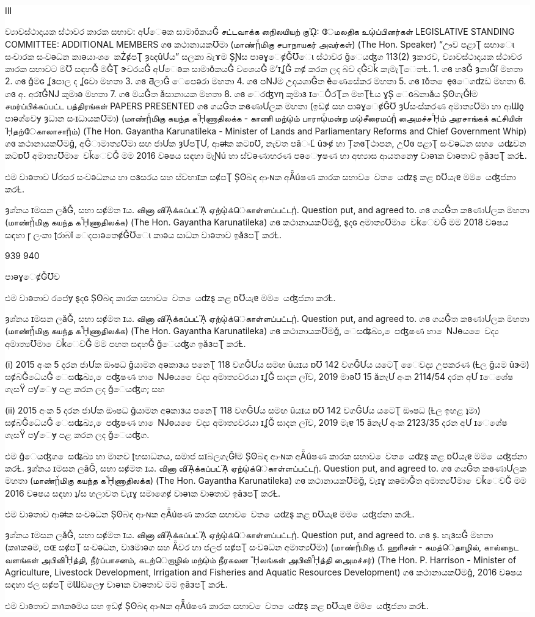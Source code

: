 III

ව්‍යාවස්ථාදායක ස්ථාවර කාරක සභාව: අƯෙəක සාමාŏකයǦ சட்டவாக்க நிைலயியற் குᾨ: ேமலதிக உᾠப்பினர்கள் LEGISLATIVE STANDING COMMITTEE: ADDITIONAL MEMBERS ගɞ කථානායකƱමා (மாண்ᾗமிகு சபாநாயகர் அவர்கள்) (The Hon. Speaker) “ඌව පළාƮ සභාෙɩ සංචාරක සංවəධන කාəයාංශ ෙකŻȼපƮ ȝඥȗƯය” සලකා බැɤම ȘƝස පාəɣෙȼǦƱෙɩ ස්ථාවර ǧෙයʤග 113(2) ȝකාරව, ව්‍යාවස්ථාදායක ස්ථාවර කාරක සභාවට මƱ සඳහǦ මǦƮ ɝවරයǦ අƯෙəක සාමාŏකයǦ වශෙයǦ ම’ɪʆǦ නȼ කරන ලද බව දǦවǩ කැමැƮෙතȽ. 1. ගɞ හɜǦ ȝනාǦǐ මහතා 2. ගɞ ǧමɢ ʆɜපාල ද ʆɢවා මහතා 3. ගɞ ƋලාǦ ෙපෙəරා මහතා 4. ගɞ පǊම උදයශාǦත ěණෙසේකර මහතා 5. ගɞ ɪŏත ෙȩɞෙගʣඩ මහතා 6. ගɞ අ. අරɪǦǊ කුමාə මහතා 7. ගɞ මයǦත ǎසානායක මහතා 8. ගɞ ෙරʤʏƞ කුමාɜ ɪෙŎරƮන මහƮȽය ɣȘ ෙɢඛනාǎය ȘʘගැǦɫම சமர்ப்பிக்கப்பட்ட பத்திரங்கள் PAPERS PRESENTED ගɞ ගයǦත කɞණාƯලක මහතා (ඉඩȼ සහ පාəɣෙȼǦƱ ȝƯසංස්කරණ අමාත්‍යƱමා හා ආƜƍ පාəශ්වෙɏ ȝධාන සංɪධායකƱමා) (மாண்ᾗமிகு கயந்த கᾞணாதிலக்க - காணி மற்ᾠம் பாராᾦமன்ற மᾠசீரைமப்ᾗ அைமச்சᾞம் அரசாங்கக் கட்சியின் ᾙதற்ேகாலாசாᾔம்) (The Hon. Gayantha Karunatileka - Minister of Lands and Parliamentary Reforms and Chief Government Whip) ගɞ කථානායකƱමǧ, අĞාමාත්‍යƱමා සහ ජාƯක ȝƯපƮƯ, ආəǂක කටɒƱ, නැවත පǎංĽ ûɝȼ හා ȚනɞƮථාපන, උƱɞ පළාƮ සංවəධන සහ ෙයʥවන කටɒƱ අමාත්‍යƱමා ෙවǩෙවǦ මම 2016 වəෂය සඳහා මැƝú හා ස්වəණාභරණ පəෙɏෂණ හා අභ්‍යාස ආයතනෙɏ වාəɿක වාəතාව ඉǎɜපƮ කරȽ.

එම වාəතාව Ưරසර සංවəධනය හා පɜසරය සහ ස්වභාɪක සȼපƮ Șʘබඳ ආංɴක අǞúෂණ කාරක සභාව ෙවත ෙයʣȿ කළ ɒƱයැɐ මම ෙයʤජනා කරȽ.

ȝශ්නය ɪමසන ලǎǦ, සභා සȼමත ɪය. வினா விᾌக்கப்பட்ᾌ ஏற்ᾠக்ெகாள்ளப்பட்டᾐ. Question put, and agreed to. ගɞ ගයǦත කɞණාƯලක මහතා (மாண்ᾗமிகு கயந்த கᾞணாதிலக்க) (The Hon. Gayantha Karunatileka) ගɞ කථානායකƱමǧ, ȿදɢ අමාත්‍යƱමා ෙවǩෙවǦ මම 2018 වəෂය සඳහා ɼ ලංකා ʈරාබǐ ෙදපාəතෙȼǦƱෙɩ කාəය සාධන වාəතාව ඉǎɜපƮ කරȽ.

939 940

පාəɣෙȼǦƱව

එම වාəතාව රජෙɏ ȿදɢ Șʘබඳ කාරක සභාව ෙවත ෙයʣȿ කළ ɒƱයැɐ මම ෙයʤජනා කරȽ.

ȝශ්නය ɪමසන ලǎǦ, සභා සȼමත ɪය. வினா விᾌக்கப்பட்ᾌ ஏற்ᾠக்ெகாள்ளப்பட்டᾐ. Question put, and agreed to. ගɞ ගයǦත කɞණාƯලක මහතා (மாண்ᾗமிகு கயந்த கᾞணாதிலக்க) (The Hon. Gayantha Karunatileka) ගɞ කථානායකƱමǧ, ෙසʥඛ්‍ය, ෙපʤෂණ හා ෙǊɵය ෛවද්‍ය අමාත්‍යƱමා ෙවǩෙවǦ මම පහත සඳහǦ ǧෙයʤග ඉǎɜපƮ කරȽ.

(i) 2015 අංක 5 දරන ජාƯක ඖෂධ ǧයාමන අǝකාɜය පනෙƮ 118 වගǦƯය සමඟ ûයɪය ɒƱ 142 වගǦƯය යටෙƮ ෛවද්‍ය උපකරණ (Ƚල ǧයම ûɝම) සȼබǦධෙයǦ ෙසʥඛ්‍ය, ෙපʤෂණ හා ෙǊɵය ෛවද්‍ය අමාත්‍යවරයා ɪʆǦ සාදන ලǐව, 2019 මාəƱ 15 ǎනැƯ අංක 2114/54 දරන අƯ ɪෙශේෂ ගැසŸ පƴෙɏ පළ කරන ලද ǧෙයʤග; සහ

(ii) 2015 අංක 5 දරන ජාƯක ඖෂධ ǧයාමන අǝකාɜය පනෙƮ 118 වගǦƯය සමඟ ûයɪය ɒƱ 142 වගǦƯය යටෙƮ ඖෂධ (Ƚල ඉහළ ʇමා) සȼබǦධෙයǦ ෙසʥඛ්‍ය, ෙපʤෂණ හා ෙǊɵය ෛවද්‍ය අමාත්‍යවරයා ɪʆǦ සාදන ලǐව, 2019 මැɐ 15 ǎනැƯ අංක 2123/35 දරන අƯ ɪෙශේෂ ගැසŸ පƴෙɏ පළ කරන ලද ǧෙයʤග.

එම ǧෙයʤග ෙසʥඛ්‍ය හා මානව ʈභසාධනය, සමාජ සɪබලගැǦɫම Șʘබඳ ආංɴක අǞúෂණ කාරක සභාව ෙවත ෙයʣȿ කළ ɒƱයැɐ මම ෙයʤජනා කරȽ. ȝශ්නය ɪමසන ලǎǦ, සභා සȼමත ɪය. வினா விᾌக்கப்பட்ᾌ ஏற்ᾠக்ெகாள்ளப்பட்டᾐ. Question put, and agreed to. ගɞ ගයǦත කɞණාƯලක මහතා (மாண்ᾗமிகு கயந்த கᾞணாதிலக்க) (The Hon. Gayantha Karunatileka) ගɞ කථානායකƱමǧ, වැɪɣ කəමාǦත අමාත්‍යƱමා ෙවǩෙවǦ මම 2016 වəෂය සඳහා ʇ/ස හලාවත වැɪɣ සමාගෙȼ වාəɿක වාəතාව ඉǎɜපƮ කරȽ.

එම වාəතාව ආəǂක සංවəධන Șʘබඳ ආංɴක අǞúෂණ කාරක සභාව ෙවත ෙයʣȿ කළ ɒƱයැɐ මම ෙයʤජනා කරȽ.

ȝශ්නය ɪමසන ලǎǦ, සභා සȼමත ɪය. வினா விᾌக்கப்பட்ᾌ ஏற்ᾠக்ெகாள்ளப்பட்டᾐ. Question put, and agreed to. ගɞ ș. හැɜසǦ මහතා (කෘɿකəම, පɶ සȼපƮ සංවəධන, වාɜමාəග සහ Ǟවර හා ජලජ සȼපƮ සංවəධන අමාත්‍යƱමා) (மாண்ᾗமிகு பீ. ஹாிசன் - கமத்ெதாழில், கால்நைட வளங்கள் அபிவிᾞத்தி, நீர்ப்பாசனம், கடற்ெறாழில் மற்ᾠம் நீரகவள ᾚலங்கள் அபிவிᾞத்தி அைமச்சர்) (The Hon. P. Harrison - Minister of Agriculture, Livestock Development, Irrigation and Fisheries and Aquatic Resources Development) ගɞ කථානායකƱමǧ, 2016 වəෂය සඳහා ජල සȼපƮ මƜඩලෙɏ වාəɿක වාəතාව මම ඉǎɜපƮ කරȽ.

එම වාəතාව කෘɿකəමය සහ ඉඩȼ Șʘබඳ ආංɴක අǞúෂණ කාරක සභාව ෙවත ෙයʣȿ කළ ɒƱයැɐ මම ෙයʤජනා කරȽ.
